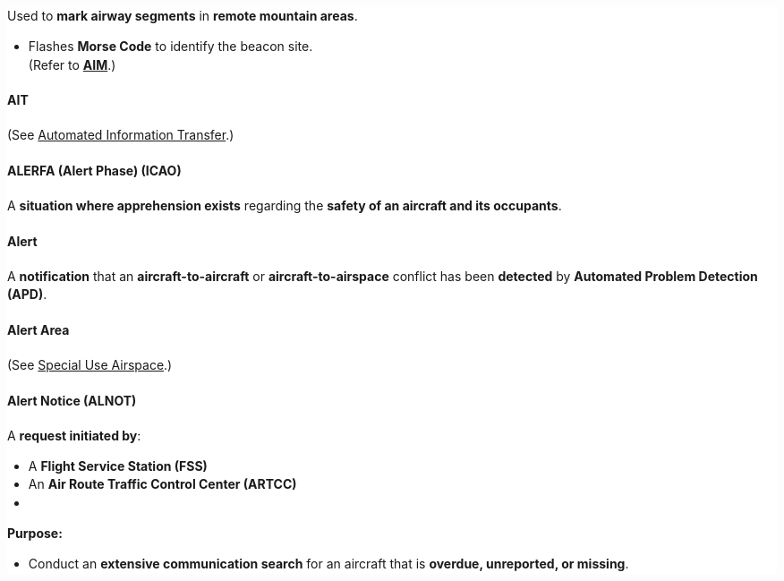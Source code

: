 Used to **mark airway segments** in **remote mountain areas**.  
- Flashes **Morse Code** to identify the beacon site.  
(Refer to [**AIM**](Aeronautical%20Information%20Manual.md).)  
#### AIT  
(See [Automated Information Transfer](#automated-information-transfer).)  
#### ALERFA (Alert Phase) (ICAO)  
A **situation where apprehension exists** regarding the **safety of an aircraft and its occupants**.  
#### Alert  
A **notification** that an **aircraft-to-aircraft** or **aircraft-to-airspace** conflict has been **detected** by **Automated Problem Detection (APD)**.  
#### Alert Area  
(See [Special Use Airspace](#special-use-airspace).)  
#### Alert Notice (ALNOT)  
A **request initiated by**:  
- A **Flight Service Station (FSS)**  
- An **Air Route Traffic Control Center (ARTCC)**  
- 
**Purpose:**  
- Conduct an **extensive communication search** for an aircraft that is **overdue, unreported, or missing**.  
